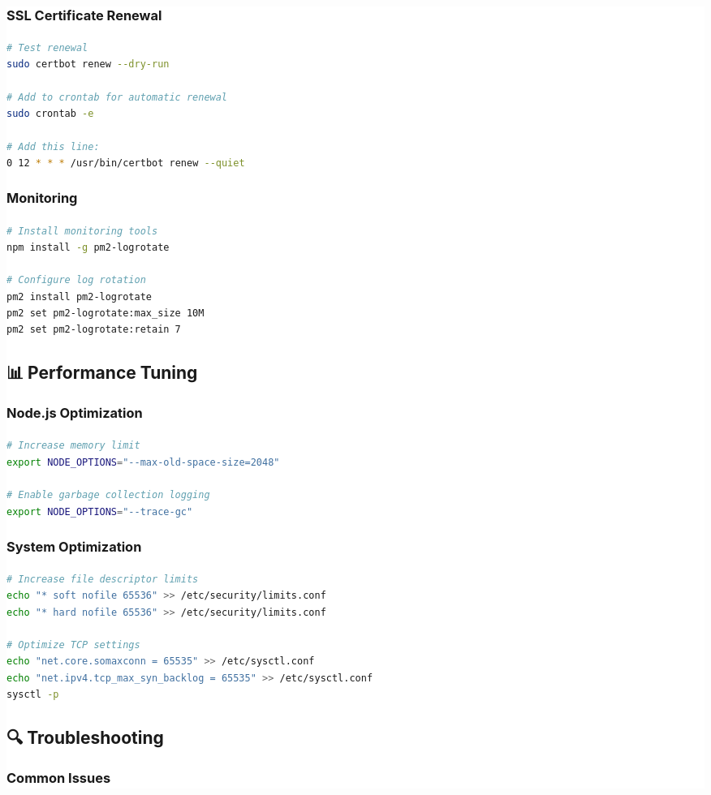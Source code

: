 ### SSL Certificate Renewal
```bash
# Test renewal
sudo certbot renew --dry-run

# Add to crontab for automatic renewal
sudo crontab -e

# Add this line:
0 12 * * * /usr/bin/certbot renew --quiet
```

### Monitoring
```bash
# Install monitoring tools
npm install -g pm2-logrotate

# Configure log rotation
pm2 install pm2-logrotate
pm2 set pm2-logrotate:max_size 10M
pm2 set pm2-logrotate:retain 7
```

## 📊 Performance Tuning

### Node.js Optimization
```bash
# Increase memory limit
export NODE_OPTIONS="--max-old-space-size=2048"

# Enable garbage collection logging
export NODE_OPTIONS="--trace-gc"
```

### System Optimization
```bash
# Increase file descriptor limits
echo "* soft nofile 65536" >> /etc/security/limits.conf
echo "* hard nofile 65536" >> /etc/security/limits.conf

# Optimize TCP settings
echo "net.core.somaxconn = 65535" >> /etc/sysctl.conf
echo "net.ipv4.tcp_max_syn_backlog = 65535" >> /etc/sysctl.conf
sysctl -p
```

## 🔍 Troubleshooting

### Common Issues
